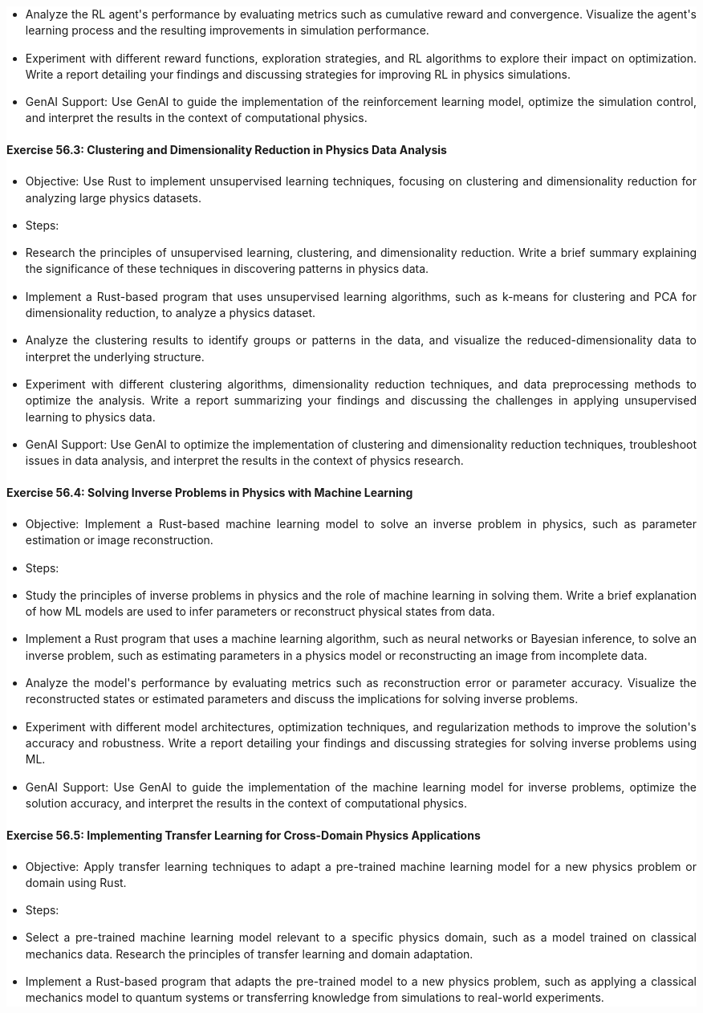 - <p style="text-align: justify;">Analyze the RL agent's performance by evaluating metrics such as cumulative reward and convergence. Visualize the agent's learning process and the resulting improvements in simulation performance.</p>
- <p style="text-align: justify;">Experiment with different reward functions, exploration strategies, and RL algorithms to explore their impact on optimization. Write a report detailing your findings and discussing strategies for improving RL in physics simulations.</p>
- <p style="text-align: justify;">GenAI Support: Use GenAI to guide the implementation of the reinforcement learning model, optimize the simulation control, and interpret the results in the context of computational physics.</p>
#### **Exercise 56.3:** Clustering and Dimensionality Reduction in Physics Data Analysis
- <p style="text-align: justify;">Objective: Use Rust to implement unsupervised learning techniques, focusing on clustering and dimensionality reduction for analyzing large physics datasets.</p>
- <p style="text-align: justify;">Steps:</p>
- <p style="text-align: justify;">Research the principles of unsupervised learning, clustering, and dimensionality reduction. Write a brief summary explaining the significance of these techniques in discovering patterns in physics data.</p>
- <p style="text-align: justify;">Implement a Rust-based program that uses unsupervised learning algorithms, such as k-means for clustering and PCA for dimensionality reduction, to analyze a physics dataset.</p>
- <p style="text-align: justify;">Analyze the clustering results to identify groups or patterns in the data, and visualize the reduced-dimensionality data to interpret the underlying structure.</p>
- <p style="text-align: justify;">Experiment with different clustering algorithms, dimensionality reduction techniques, and data preprocessing methods to optimize the analysis. Write a report summarizing your findings and discussing the challenges in applying unsupervised learning to physics data.</p>
- <p style="text-align: justify;">GenAI Support: Use GenAI to optimize the implementation of clustering and dimensionality reduction techniques, troubleshoot issues in data analysis, and interpret the results in the context of physics research.</p>
#### **Exercise 56.4:** Solving Inverse Problems in Physics with Machine Learning
- <p style="text-align: justify;">Objective: Implement a Rust-based machine learning model to solve an inverse problem in physics, such as parameter estimation or image reconstruction.</p>
- <p style="text-align: justify;">Steps:</p>
- <p style="text-align: justify;">Study the principles of inverse problems in physics and the role of machine learning in solving them. Write a brief explanation of how ML models are used to infer parameters or reconstruct physical states from data.</p>
- <p style="text-align: justify;">Implement a Rust program that uses a machine learning algorithm, such as neural networks or Bayesian inference, to solve an inverse problem, such as estimating parameters in a physics model or reconstructing an image from incomplete data.</p>
- <p style="text-align: justify;">Analyze the model's performance by evaluating metrics such as reconstruction error or parameter accuracy. Visualize the reconstructed states or estimated parameters and discuss the implications for solving inverse problems.</p>
- <p style="text-align: justify;">Experiment with different model architectures, optimization techniques, and regularization methods to improve the solution's accuracy and robustness. Write a report detailing your findings and discussing strategies for solving inverse problems using ML.</p>
- <p style="text-align: justify;">GenAI Support: Use GenAI to guide the implementation of the machine learning model for inverse problems, optimize the solution accuracy, and interpret the results in the context of computational physics.</p>
#### **Exercise 56.5:** Implementing Transfer Learning for Cross-Domain Physics Applications
- <p style="text-align: justify;">Objective: Apply transfer learning techniques to adapt a pre-trained machine learning model for a new physics problem or domain using Rust.</p>
- <p style="text-align: justify;">Steps:</p>
- <p style="text-align: justify;">Select a pre-trained machine learning model relevant to a specific physics domain, such as a model trained on classical mechanics data. Research the principles of transfer learning and domain adaptation.</p>
- <p style="text-align: justify;">Implement a Rust-based program that adapts the pre-trained model to a new physics problem, such as applying a classical mechanics model to quantum systems or transferring knowledge from simulations to real-world experiments.</p>